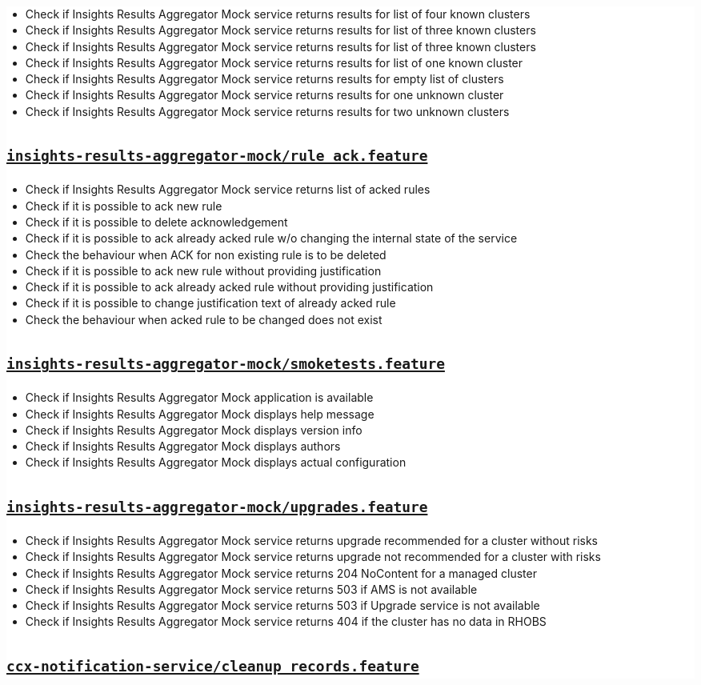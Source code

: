* Check if Insights Results Aggregator Mock service returns results for list of four known clusters
* Check if Insights Results Aggregator Mock service returns results for list of three known clusters
* Check if Insights Results Aggregator Mock service returns results for list of three known clusters
* Check if Insights Results Aggregator Mock service returns results for list of one known cluster
* Check if Insights Results Aggregator Mock service returns results for empty list of clusters
* Check if Insights Results Aggregator Mock service returns results for one unknown cluster
* Check if Insights Results Aggregator Mock service returns results for two unknown clusters

## [`insights-results-aggregator-mock/rule_ack.feature`](https://github.com/RedHatInsights/insights-behavioral-spec/blob/main/features/insights-results-aggregator-mock/rule_ack.feature)

* Check if Insights Results Aggregator Mock service returns list of acked rules
* Check if it is possible to ack new rule
* Check if it is possible to delete acknowledgement
* Check if it is possible to ack already acked rule w/o changing the internal state of the service
* Check the behaviour when ACK for non existing rule is to be deleted
* Check if it is possible to ack new rule without providing justification
* Check if it is possible to ack already acked rule without providing justification
* Check if it is possible to change justification text of already acked rule
* Check the behaviour when acked rule to be changed does not exist

## [`insights-results-aggregator-mock/smoketests.feature`](https://github.com/RedHatInsights/insights-behavioral-spec/blob/main/features/insights-results-aggregator-mock/smoketests.feature)

* Check if Insights Results Aggregator Mock application is available
* Check if Insights Results Aggregator Mock displays help message
* Check if Insights Results Aggregator Mock displays version info
* Check if Insights Results Aggregator Mock displays authors
* Check if Insights Results Aggregator Mock displays actual configuration

## [`insights-results-aggregator-mock/upgrades.feature`](https://github.com/RedHatInsights/insights-behavioral-spec/blob/main/features/insights-results-aggregator-mock/upgrades.feature)

* Check if Insights Results Aggregator Mock service returns upgrade recommended for a cluster without risks
* Check if Insights Results Aggregator Mock service returns upgrade not recommended for a cluster with risks
* Check if Insights Results Aggregator Mock service returns 204 NoContent for a managed cluster
* Check if Insights Results Aggregator Mock service returns 503 if AMS is not available
* Check if Insights Results Aggregator Mock service returns 503 if Upgrade service is not available
* Check if Insights Results Aggregator Mock service returns 404 if the cluster has no data in RHOBS

## [`ccx-notification-service/cleanup_records.feature`](https://github.com/RedHatInsights/insights-behavioral-spec/blob/main/features/ccx-notification-service/cleanup_records.feature)
